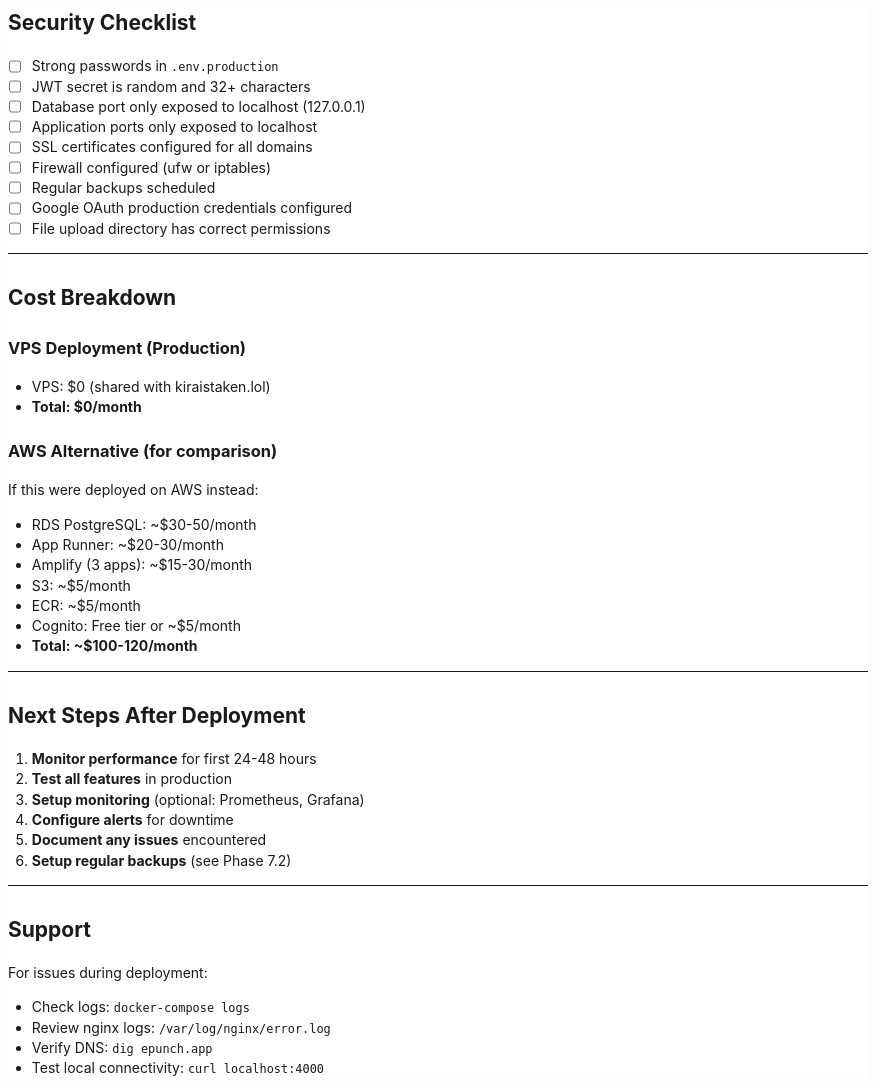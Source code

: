 
## Security Checklist

- [ ] Strong passwords in `.env.production`
- [ ] JWT secret is random and 32+ characters
- [ ] Database port only exposed to localhost (127.0.0.1)
- [ ] Application ports only exposed to localhost
- [ ] SSL certificates configured for all domains
- [ ] Firewall configured (ufw or iptables)
- [ ] Regular backups scheduled
- [ ] Google OAuth production credentials configured
- [ ] File upload directory has correct permissions

---

## Cost Breakdown

### VPS Deployment (Production)
- VPS: $0 (shared with kiraistaken.lol)
- **Total: $0/month**

### AWS Alternative (for comparison)
If this were deployed on AWS instead:
- RDS PostgreSQL: ~$30-50/month
- App Runner: ~$20-30/month
- Amplify (3 apps): ~$15-30/month
- S3: ~$5/month
- ECR: ~$5/month
- Cognito: Free tier or ~$5/month
- **Total: ~$100-120/month**

---

## Next Steps After Deployment

1. **Monitor performance** for first 24-48 hours
2. **Test all features** in production
3. **Setup monitoring** (optional: Prometheus, Grafana)
4. **Configure alerts** for downtime
5. **Document any issues** encountered
6. **Setup regular backups** (see Phase 7.2)

---

## Support

For issues during deployment:
- Check logs: `docker-compose logs`
- Review nginx logs: `/var/log/nginx/error.log`
- Verify DNS: `dig epunch.app`
- Test local connectivity: `curl localhost:4000`
